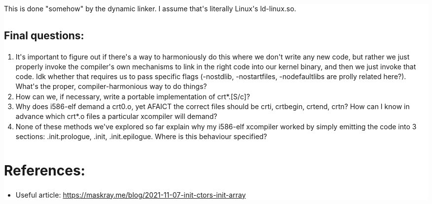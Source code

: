 This is done "somehow" by the dynamic linker. I assume that's literally Linux's ld-linux.so.

## Final questions:

1. It's important to figure out if there's a way to harmoniously do this where we don't write any new code, but rather we just properly invoke the compiler's own mechanisms to link in the right code into our kernel binary, and then we just invoke that code. Idk whether that requires us to pass specific flags (-nostdlib, -nostartfiles, -nodefaultlibs are prolly related here?). What's the proper, compiler-harmonious way to do things?
2. How can we, if necessary, write a portable implementation of crt*.[S/c]?
3. Why does i586-elf demand a crt0.o, yet AFAICT the correct files should be crti, crtbegin, crtend, crtn? How can I know in advance which crt*.o files a particular xcompiler will demand?
4. None of these methods we've explored so far explain why my i586-elf xcompiler worked by simply emitting the code into 3 sections: .init.prologue, .init, .init.epilogue. Where is this behaviour specified?

# References:

* Useful article: https://maskray.me/blog/2021-11-07-init-ctors-init-array

